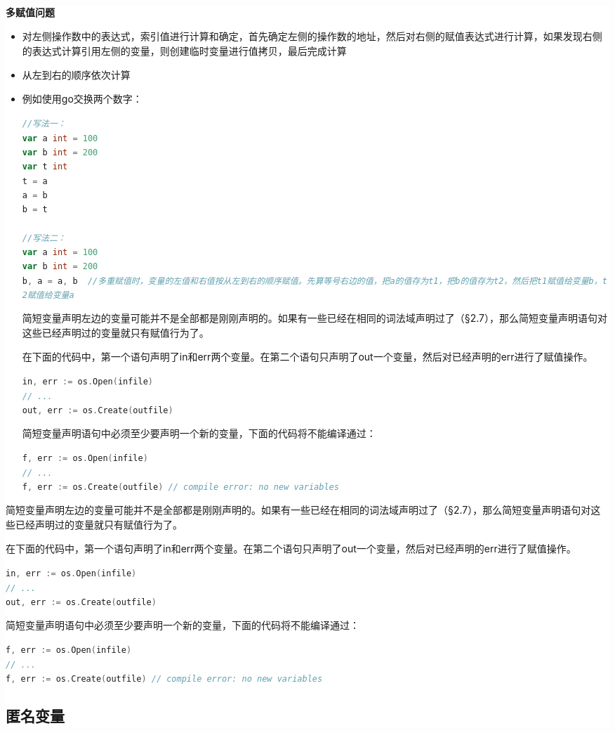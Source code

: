 **多赋值问题**

- 对左侧操作数中的表达式，索引值进行计算和确定，首先确定左侧的操作数的地址，然后对右侧的赋值表达式进行计算，如果发现右侧的表达式计算引用左侧的变量，则创建临时变量进行值拷贝，最后完成计算

- 从左到右的顺序依次计算

- 例如使用go交换两个数字：

  ```go
  //写法一：
  var a int = 100
  var b int = 200
  var t int
  t = a
  a = b
  b = t
  
  //写法二：
  var a int = 100
  var b int = 200
  b, a = a, b  //多重赋值时，变量的左值和右值按从左到右的顺序赋值。先算等号右边的值，把a的值存为t1，把b的值存为t2，然后把t1赋值给变量b，t2赋值给变量a
  ```
  
  简短变量声明左边的变量可能并不是全部都是刚刚声明的。如果有一些已经在相同的词法域声明过了（§2.7），那么简短变量声明语句对这些已经声明过的变量就只有赋值行为了。
  
  在下面的代码中，第一个语句声明了in和err两个变量。在第二个语句只声明了out一个变量，然后对已经声明的err进行了赋值操作。
  
  ```Go
  in, err := os.Open(infile)
  // ...
  out, err := os.Create(outfile)
  ```
  
  简短变量声明语句中必须至少要声明一个新的变量，下面的代码将不能编译通过：
  
  ```Go
  f, err := os.Open(infile)
  // ...
  f, err := os.Create(outfile) // compile error: no new variables
  ```

简短变量声明左边的变量可能并不是全部都是刚刚声明的。如果有一些已经在相同的词法域声明过了（§2.7），那么简短变量声明语句对这些已经声明过的变量就只有赋值行为了。

在下面的代码中，第一个语句声明了in和err两个变量。在第二个语句只声明了out一个变量，然后对已经声明的err进行了赋值操作。

```Go
in, err := os.Open(infile)
// ...
out, err := os.Create(outfile)
```

简短变量声明语句中必须至少要声明一个新的变量，下面的代码将不能编译通过：

```Go
f, err := os.Open(infile)
// ...
f, err := os.Create(outfile) // compile error: no new variables
```

## 匿名变量
